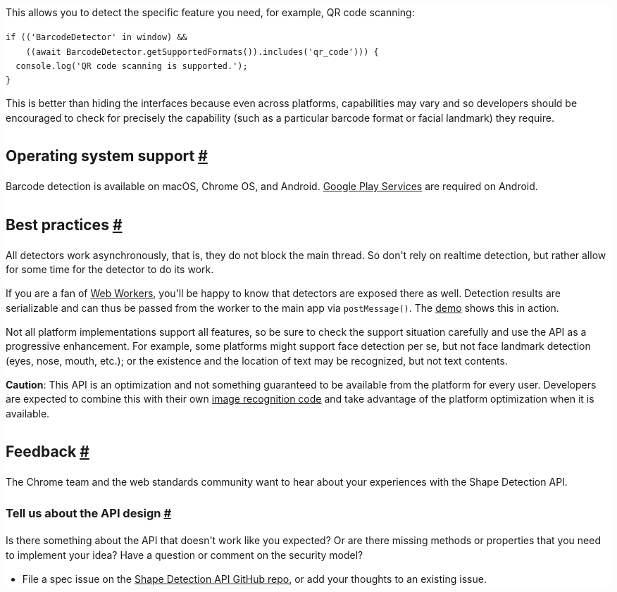 This allows you to detect the specific feature you need, for example, QR code scanning:

    if (('BarcodeDetector' in window) &&
        ((await BarcodeDetector.getSupportedFormats()).includes('qr_code'))) {
      console.log('QR code scanning is supported.');
    }

This is better than hiding the interfaces because even across platforms, capabilities may vary and so developers should be encouraged to check for precisely the capability (such as a particular barcode format or facial landmark) they require.

## Operating system support <a href="#os-support" class="w-headline-link">#</a>

Barcode detection is available on macOS, Chrome OS, and Android. [Google Play Services](https://play.google.com/store/apps/details?id=com.google.android.gms) are required on Android.

## Best practices <a href="#bestpractices" class="w-headline-link">#</a>

All detectors work asynchronously, that is, they do not block the main thread. So don't rely on realtime detection, but rather allow for some time for the detector to do its work.

If you are a fan of [Web Workers](https://developer.mozilla.org/en-US/docs/Web/API/Web_Workers_API), you'll be happy to know that detectors are exposed there as well. Detection results are serializable and can thus be passed from the worker to the main app via `postMessage()`. The [demo](https://shape-detection-demo.glitch.me/) shows this in action.

Not all platform implementations support all features, so be sure to check the support situation carefully and use the API as a progressive enhancement. For example, some platforms might support face detection per se, but not face landmark detection (eyes, nose, mouth, etc.); or the existence and the location of text may be recognized, but not text contents.

**Caution**: This API is an optimization and not something guaranteed to be available from the platform for every user. Developers are expected to combine this with their own [image recognition code](https://github.com/mjyc/opencv) and take advantage of the platform optimization when it is available.

## Feedback <a href="#feedback" class="w-headline-link">#</a>

The Chrome team and the web standards community want to hear about your experiences with the Shape Detection API.

### Tell us about the API design <a href="#tell-us-about-the-api-design" class="w-headline-link">#</a>

Is there something about the API that doesn't work like you expected? Or are there missing methods or properties that you need to implement your idea? Have a question or comment on the security model?

- File a spec issue on the [Shape Detection API GitHub repo](https://github.com/WICG/shape-detection-api/issues), or add your thoughts to an existing issue.
